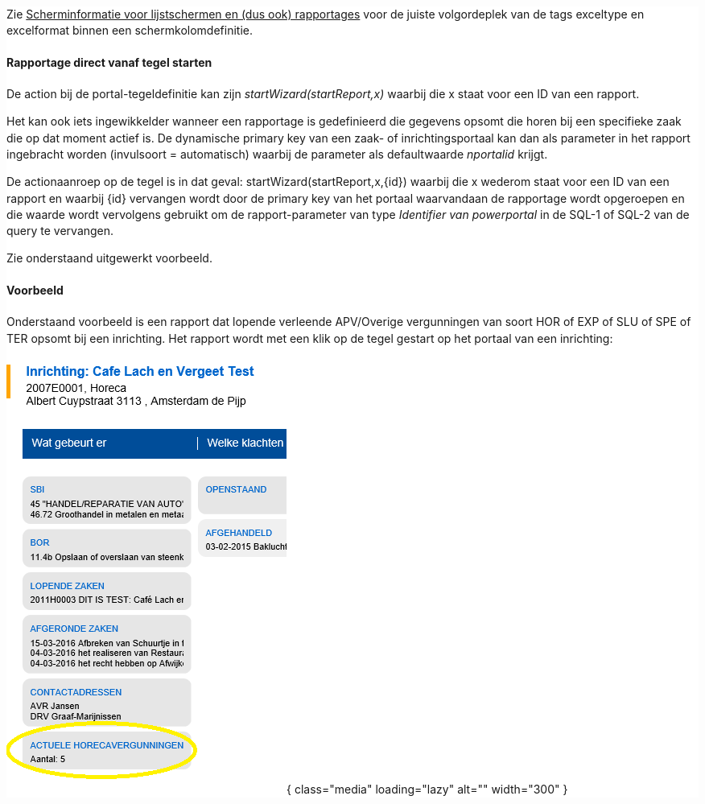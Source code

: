 Zie [Scherminformatie voor lijstschermen en (dus ook) rapportages](/docs/instellen_inrichten/schermdefinitie/scherminformatie_voor_lijstschermen_en_rapportages.md) voor de juiste volgordeplek van de tags exceltype en excelformat binnen een schermkolomdefinitie.

#### Rapportage direct vanaf tegel starten

De action bij de portal-tegeldefinitie kan zijn *startWizard(startReport,x)* waarbij die x staat voor een ID van een rapport.

Het kan ook iets ingewikkelder wanneer een rapportage is gedefinieerd die gegevens opsomt die horen bij een specifieke zaak die op dat moment actief is. De dynamische primary key van een zaak- of inrichtingsportaal kan dan als parameter in het rapport ingebracht worden (invulsoort = automatisch) waarbij de parameter als defaultwaarde *nportalid* krijgt.

De actionaanroep op de tegel is in dat geval: startWizard(startReport,x,{id}) waarbij die x wederom staat voor een ID van een rapport en waarbij {id} vervangen wordt door de primary key van het portaal waarvandaan de rapportage wordt opgeroepen en die waarde wordt vervolgens gebruikt om de rapport-parameter van type *Identifier van powerportal* in de SQL-1 of SQL-2 van de query te vervangen.

Zie onderstaand uitgewerkt voorbeeld.

#### Voorbeeld

Onderstaand voorbeeld is een rapport dat lopende verleende APV/Overige vergunningen van soort HOR of EXP of SLU of SPE of TER opsomt bij een inrichting.
Het rapport wordt met een klik op de tegel gestart op het portaal van een inrichting:

![](/img/applicatiebeheer/instellen_inrichting/acthortegel.png){ class="media" loading="lazy" alt="" width="300" }

